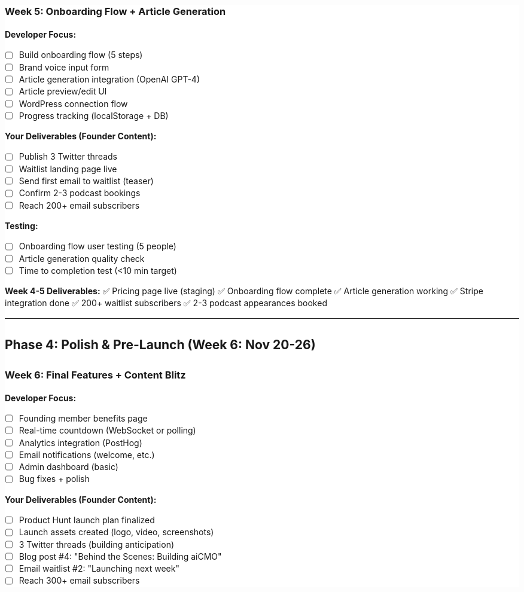 
### Week 5: Onboarding Flow + Article Generation

**Developer Focus:**
- [ ] Build onboarding flow (5 steps)
- [ ] Brand voice input form
- [ ] Article generation integration (OpenAI GPT-4)
- [ ] Article preview/edit UI
- [ ] WordPress connection flow
- [ ] Progress tracking (localStorage + DB)

**Your Deliverables (Founder Content):**
- [ ] Publish 3 Twitter threads
- [ ] Waitlist landing page live
- [ ] Send first email to waitlist (teaser)
- [ ] Confirm 2-3 podcast bookings
- [ ] Reach 200+ email subscribers

**Testing:**
- [ ] Onboarding flow user testing (5 people)
- [ ] Article generation quality check
- [ ] Time to completion test (<10 min target)

**Week 4-5 Deliverables:**
✅ Pricing page live (staging)
✅ Onboarding flow complete
✅ Article generation working
✅ Stripe integration done
✅ 200+ waitlist subscribers
✅ 2-3 podcast appearances booked

---

## Phase 4: Polish & Pre-Launch (Week 6: Nov 20-26)

### Week 6: Final Features + Content Blitz

**Developer Focus:**
- [ ] Founding member benefits page
- [ ] Real-time countdown (WebSocket or polling)
- [ ] Analytics integration (PostHog)
- [ ] Email notifications (welcome, etc.)
- [ ] Admin dashboard (basic)
- [ ] Bug fixes + polish

**Your Deliverables (Founder Content):**
- [ ] Product Hunt launch plan finalized
- [ ] Launch assets created (logo, video, screenshots)
- [ ] 3 Twitter threads (building anticipation)
- [ ] Blog post #4: "Behind the Scenes: Building aiCMO"
- [ ] Email waitlist #2: "Launching next week"
- [ ] Reach 300+ email subscribers
